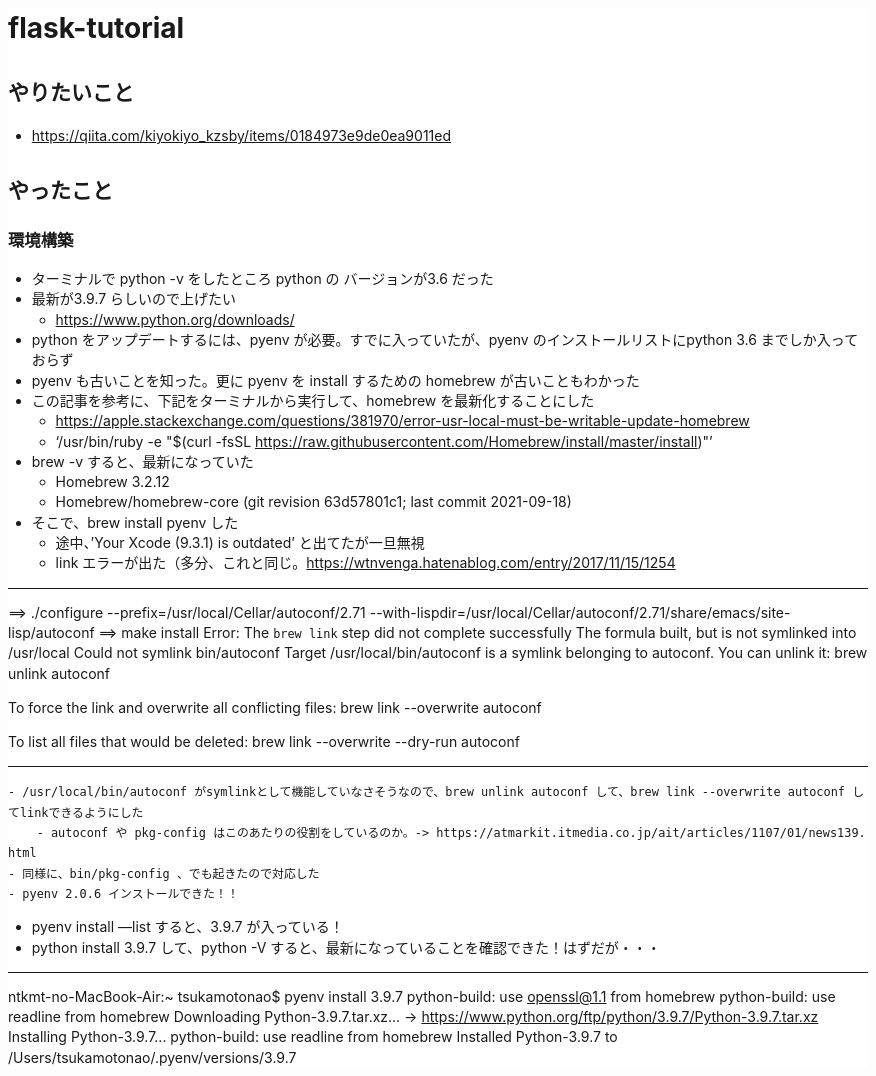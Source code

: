# flask-tutorial

## やりたいこと
- https://qiita.com/kiyokiyo_kzsby/items/0184973e9de0ea9011ed

## やったこと
### 環境構築
- ターミナルで python -v をしたところ python の バージョンが3.6 だった
- 最新が3.9.7 らしいので上げたい
    - https://www.python.org/downloads/
- python をアップデートするには、pyenv が必要。すでに入っていたが、pyenv のインストールリストにpython 3.6 までしか入っておらず
- pyenv も古いことを知った。更に pyenv を install するための homebrew が古いこともわかった
- この記事を参考に、下記をターミナルから実行して、homebrew を最新化することにした
    - https://apple.stackexchange.com/questions/381970/error-usr-local-must-be-writable-update-homebrew
    - ‘/usr/bin/ruby -e "$(curl -fsSL https://raw.githubusercontent.com/Homebrew/install/master/install)"’
- brew -v すると、最新になっていた
    - Homebrew 3.2.12
    - Homebrew/homebrew-core (git revision 63d57801c1; last commit 2021-09-18)
- そこで、brew install pyenv した
    - 途中、’Your Xcode (9.3.1) is outdated’ と出てたが一旦無視
    - link エラーが出た（多分、これと同じ。https://wtnvenga.hatenablog.com/entry/2017/11/15/1254
****
==> ./configure --prefix=/usr/local/Cellar/autoconf/2.71 --with-lispdir=/usr/local/Cellar/autoconf/2.71/share/emacs/site-lisp/autoconf
==> make install
Error: The `brew link` step did not complete successfully
The formula built, but is not symlinked into /usr/local
Could not symlink bin/autoconf
Target /usr/local/bin/autoconf
is a symlink belonging to autoconf. You can unlink it:
  brew unlink autoconf

To force the link and overwrite all conflicting files:
  brew link --overwrite autoconf

To list all files that would be deleted:
  brew link --overwrite --dry-run autoconf
****
    - /usr/local/bin/autoconf がsymlinkとして機能していなさそうなので、brew unlink autoconf して、brew link --overwrite autoconf してlinkできるようにした
        - autoconf や pkg-config はこのあたりの役割をしているのか。-> https://atmarkit.itmedia.co.jp/ait/articles/1107/01/news139.html
    - 同様に、bin/pkg-config 、でも起きたので対応した
    - pyenv 2.0.6 インストールできた！！
- pyenv install —list すると、3.9.7 が入っている！
- python install 3.9.7 して、python -V すると、最新になっていることを確認できた！はずだが・・・
****
ntkmt-no-MacBook-Air:~ tsukamotonao$ pyenv install 3.9.7
python-build: use openssl@1.1 from homebrew
python-build: use readline from homebrew
Downloading Python-3.9.7.tar.xz...
-> https://www.python.org/ftp/python/3.9.7/Python-3.9.7.tar.xz
Installing Python-3.9.7...
python-build: use readline from homebrew
Installed Python-3.9.7 to /Users/tsukamotonao/.pyenv/versions/3.9.7
